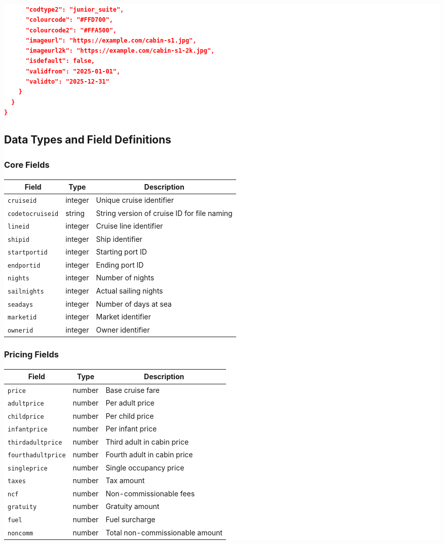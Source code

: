 ```json
      "codtype2": "junior_suite",
      "colourcode": "#FFD700",
      "colourcode2": "#FFA500",
      "imageurl": "https://example.com/cabin-s1.jpg",
      "imageurl2k": "https://example.com/cabin-s1-2k.jpg",
      "isdefault": false,
      "validfrom": "2025-01-01",
      "validto": "2025-12-31"
    }
  }
}
```

## Data Types and Field Definitions

### Core Fields
| Field | Type | Description |
|-------|------|-------------|
| `cruiseid` | integer | Unique cruise identifier |
| `codetocruiseid` | string | String version of cruise ID for file naming |
| `lineid` | integer | Cruise line identifier |
| `shipid` | integer | Ship identifier |
| `startportid` | integer | Starting port ID |
| `endportid` | integer | Ending port ID |
| `nights` | integer | Number of nights |
| `sailnights` | integer | Actual sailing nights |
| `seadays` | integer | Number of days at sea |
| `marketid` | integer | Market identifier |
| `ownerid` | integer | Owner identifier |

### Pricing Fields
| Field | Type | Description |
|-------|------|-------------|
| `price` | number | Base cruise fare |
| `adultprice` | number | Per adult price |
| `childprice` | number | Per child price |
| `infantprice` | number | Per infant price |
| `thirdadultprice` | number | Third adult in cabin price |
| `fourthadultprice` | number | Fourth adult in cabin price |
| `singleprice` | number | Single occupancy price |
| `taxes` | number | Tax amount |
| `ncf` | number | Non-commissionable fees |
| `gratuity` | number | Gratuity amount |
| `fuel` | number | Fuel surcharge |
| `noncomm` | number | Total non-commissionable amount |
